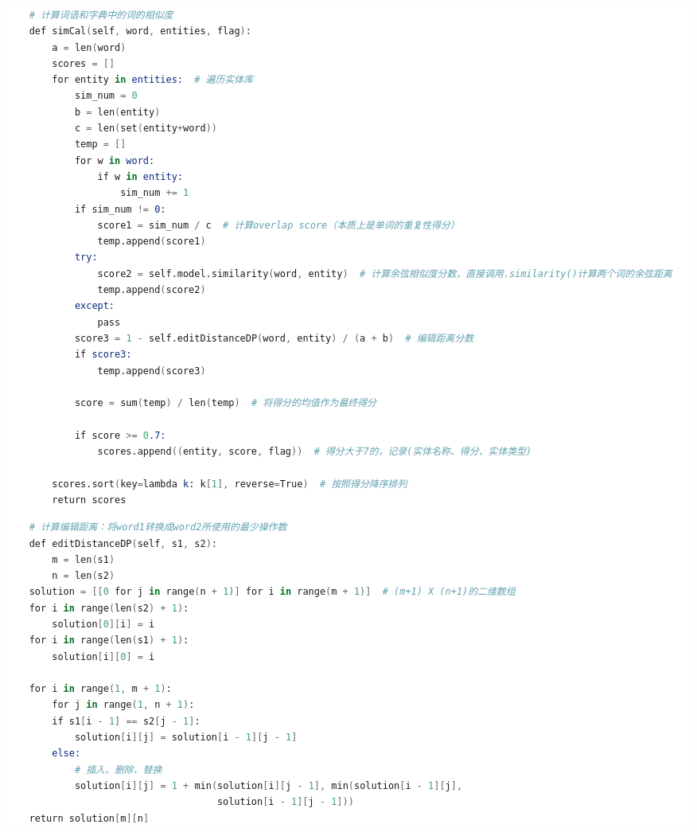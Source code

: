 ```s
    # 计算词语和字典中的词的相似度
    def simCal(self, word, entities, flag):
        a = len(word)
        scores = []
        for entity in entities:  # 遍历实体库
            sim_num = 0
            b = len(entity)
            c = len(set(entity+word))
            temp = []
            for w in word:
                if w in entity:
                    sim_num += 1
            if sim_num != 0:
                score1 = sim_num / c  # 计算overlap score（本质上是单词的重复性得分）
                temp.append(score1)
            try:
                score2 = self.model.similarity(word, entity)  # 计算余弦相似度分数，直接调用.similarity()计算两个词的余弦距离
                temp.append(score2)
            except:
                pass
            score3 = 1 - self.editDistanceDP(word, entity) / (a + b)  # 编辑距离分数
            if score3:
                temp.append(score3)

            score = sum(temp) / len(temp)  # 将得分的均值作为最终得分
	    
            if score >= 0.7:
                scores.append((entity, score, flag))  # 得分大于7的，记录(实体名称、得分、实体类型)

        scores.sort(key=lambda k: k[1], reverse=True)  # 按照得分降序排列
        return scores
```

```s
    # 计算编辑距离：将word1转换成word2所使用的最少操作数
    def editDistanceDP(self, s1, s2):
        m = len(s1)
        n = len(s2)
	solution = [[0 for j in range(n + 1)] for i in range(m + 1)]  # (m+1) X (n+1)的二维数组
	for i in range(len(s2) + 1):
	    solution[0][i] = i
	for i in range(len(s1) + 1):
	    solution[i][0] = i

	for i in range(1, m + 1):
	    for j in range(1, n + 1):
		if s1[i - 1] == s2[j - 1]:
		    solution[i][j] = solution[i - 1][j - 1]
		else:
		    # 插入、删除、替换
		    solution[i][j] = 1 + min(solution[i][j - 1], min(solution[i - 1][j],
								     solution[i - 1][j - 1]))
	return solution[m][n]
```

